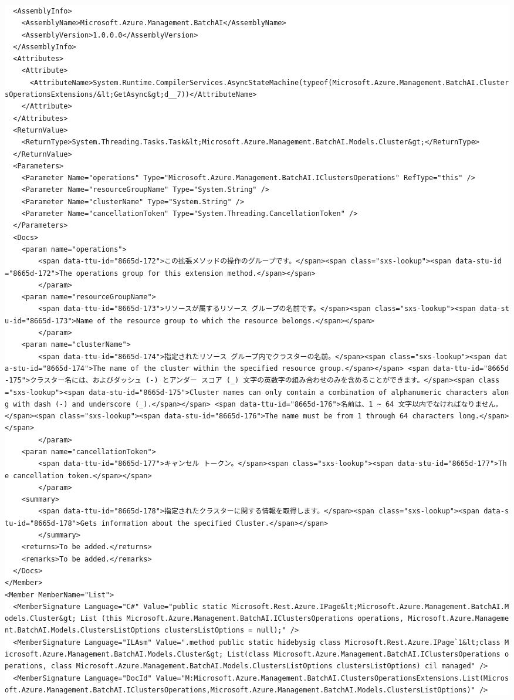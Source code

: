       <AssemblyInfo>
        <AssemblyName>Microsoft.Azure.Management.BatchAI</AssemblyName>
        <AssemblyVersion>1.0.0.0</AssemblyVersion>
      </AssemblyInfo>
      <Attributes>
        <Attribute>
          <AttributeName>System.Runtime.CompilerServices.AsyncStateMachine(typeof(Microsoft.Azure.Management.BatchAI.ClustersOperationsExtensions/&lt;GetAsync&gt;d__7))</AttributeName>
        </Attribute>
      </Attributes>
      <ReturnValue>
        <ReturnType>System.Threading.Tasks.Task&lt;Microsoft.Azure.Management.BatchAI.Models.Cluster&gt;</ReturnType>
      </ReturnValue>
      <Parameters>
        <Parameter Name="operations" Type="Microsoft.Azure.Management.BatchAI.IClustersOperations" RefType="this" />
        <Parameter Name="resourceGroupName" Type="System.String" />
        <Parameter Name="clusterName" Type="System.String" />
        <Parameter Name="cancellationToken" Type="System.Threading.CancellationToken" />
      </Parameters>
      <Docs>
        <param name="operations">
            <span data-ttu-id="8665d-172">この拡張メソッドの操作のグループです。</span><span class="sxs-lookup"><span data-stu-id="8665d-172">The operations group for this extension method.</span></span>
            </param>
        <param name="resourceGroupName">
            <span data-ttu-id="8665d-173">リソースが属するリソース グループの名前です。</span><span class="sxs-lookup"><span data-stu-id="8665d-173">Name of the resource group to which the resource belongs.</span></span>
            </param>
        <param name="clusterName">
            <span data-ttu-id="8665d-174">指定されたリソース グループ内でクラスターの名前。</span><span class="sxs-lookup"><span data-stu-id="8665d-174">The name of the cluster within the specified resource group.</span></span> <span data-ttu-id="8665d-175">クラスター名には、およびダッシュ (-) とアンダー スコア (_) 文字の英数字の組み合わせのみを含めることができます。</span><span class="sxs-lookup"><span data-stu-id="8665d-175">Cluster names can only contain a combination of alphanumeric characters along with dash (-) and underscore (_).</span></span> <span data-ttu-id="8665d-176">名前は、1 ~ 64 文字以内でなければなりません。</span><span class="sxs-lookup"><span data-stu-id="8665d-176">The name must be from 1 through 64 characters long.</span></span>
            </param>
        <param name="cancellationToken">
            <span data-ttu-id="8665d-177">キャンセル トークン。</span><span class="sxs-lookup"><span data-stu-id="8665d-177">The cancellation token.</span></span>
            </param>
        <summary>
            <span data-ttu-id="8665d-178">指定されたクラスターに関する情報を取得します。</span><span class="sxs-lookup"><span data-stu-id="8665d-178">Gets information about the specified Cluster.</span></span>
            </summary>
        <returns>To be added.</returns>
        <remarks>To be added.</remarks>
      </Docs>
    </Member>
    <Member MemberName="List">
      <MemberSignature Language="C#" Value="public static Microsoft.Rest.Azure.IPage&lt;Microsoft.Azure.Management.BatchAI.Models.Cluster&gt; List (this Microsoft.Azure.Management.BatchAI.IClustersOperations operations, Microsoft.Azure.Management.BatchAI.Models.ClustersListOptions clustersListOptions = null);" />
      <MemberSignature Language="ILAsm" Value=".method public static hidebysig class Microsoft.Rest.Azure.IPage`1&lt;class Microsoft.Azure.Management.BatchAI.Models.Cluster&gt; List(class Microsoft.Azure.Management.BatchAI.IClustersOperations operations, class Microsoft.Azure.Management.BatchAI.Models.ClustersListOptions clustersListOptions) cil managed" />
      <MemberSignature Language="DocId" Value="M:Microsoft.Azure.Management.BatchAI.ClustersOperationsExtensions.List(Microsoft.Azure.Management.BatchAI.IClustersOperations,Microsoft.Azure.Management.BatchAI.Models.ClustersListOptions)" />